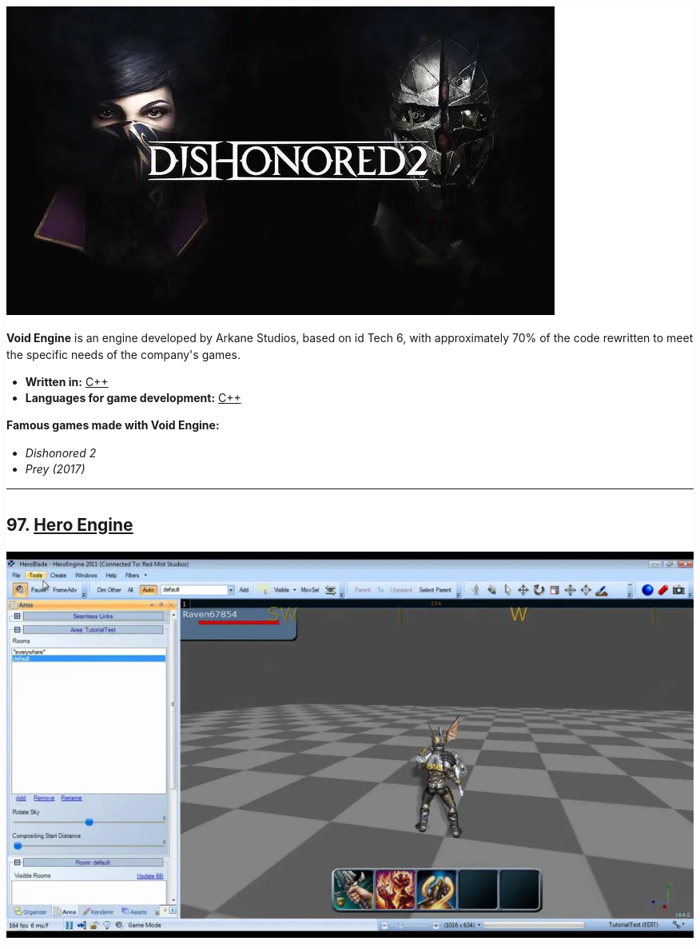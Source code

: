 ![Void Engine](/assets/img/gamedev/games-engine-cpp/96.webp)

**Void Engine** is an engine developed by Arkane Studios, based on id Tech 6, with approximately 70% of the code rewritten to meet the specific needs of the company's games.

- **Written in:** [C++](https://terminalroot.com/tags#cpp)
- **Languages ​​for game development:** [C++](https://terminalroot.com/tags#cpp)

**Famous games made with Void Engine:**
- *Dishonored 2*
- *Prey (2017)*

---

## 97. [Hero Engine](https://heroengine.com/)
![Hero Engine](/assets/img/gamedev/games-engine-cpp/97.webp)
